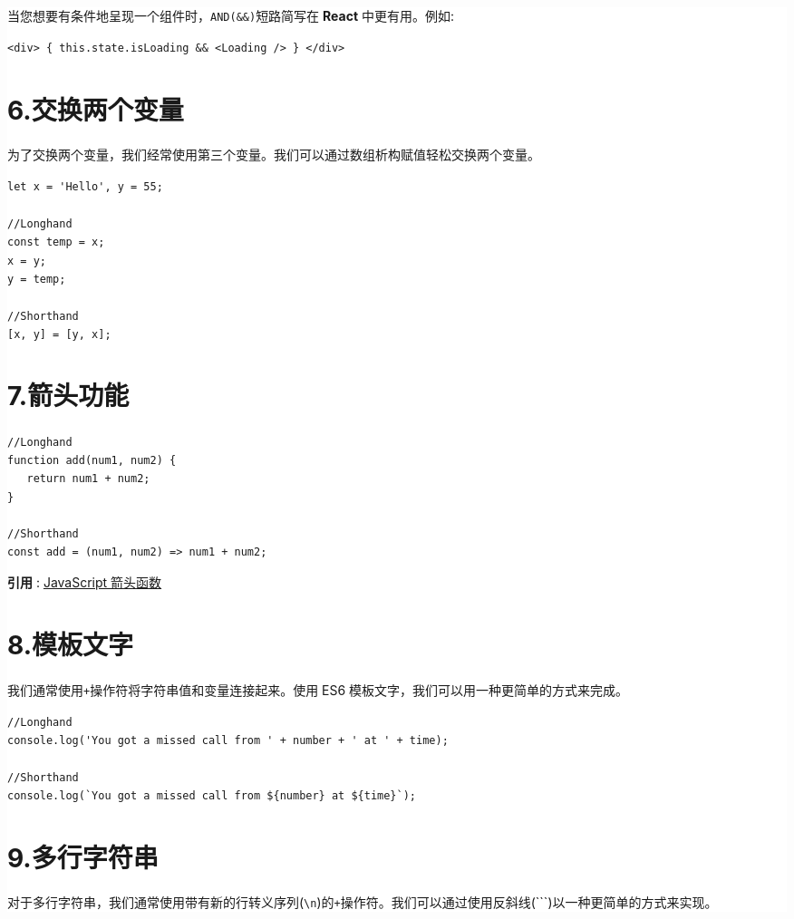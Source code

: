 当您想要有条件地呈现一个组件时，`AND(&&)`短路简写在 **React** 中更有用。例如:

```
<div> { this.state.isLoading && <Loading /> } </div>
```

# 6.交换两个变量

为了交换两个变量，我们经常使用第三个变量。我们可以通过数组析构赋值轻松交换两个变量。

```
let x = 'Hello', y = 55; 

//Longhand 
const temp = x; 
x = y; 
y = temp; 

//Shorthand 
[x, y] = [y, x];
```

# 7.箭头功能

```
//Longhand 
function add(num1, num2) { 
   return num1 + num2; 
} 

//Shorthand 
const add = (num1, num2) => num1 + num2;
```

**引用** : [JavaScript 箭头函数](https://jscurious.com/javascript-arrow-function/)

# 8.模板文字

我们通常使用`+`操作符将字符串值和变量连接起来。使用 ES6 模板文字，我们可以用一种更简单的方式来完成。

```
//Longhand 
console.log('You got a missed call from ' + number + ' at ' + time); 

//Shorthand 
console.log(`You got a missed call from ${number} at ${time}`);
```

# 9.多行字符串

对于多行字符串，我们通常使用带有新的行转义序列(`\n`)的`+`操作符。我们可以通过使用反斜线(```)以一种更简单的方式来实现。

